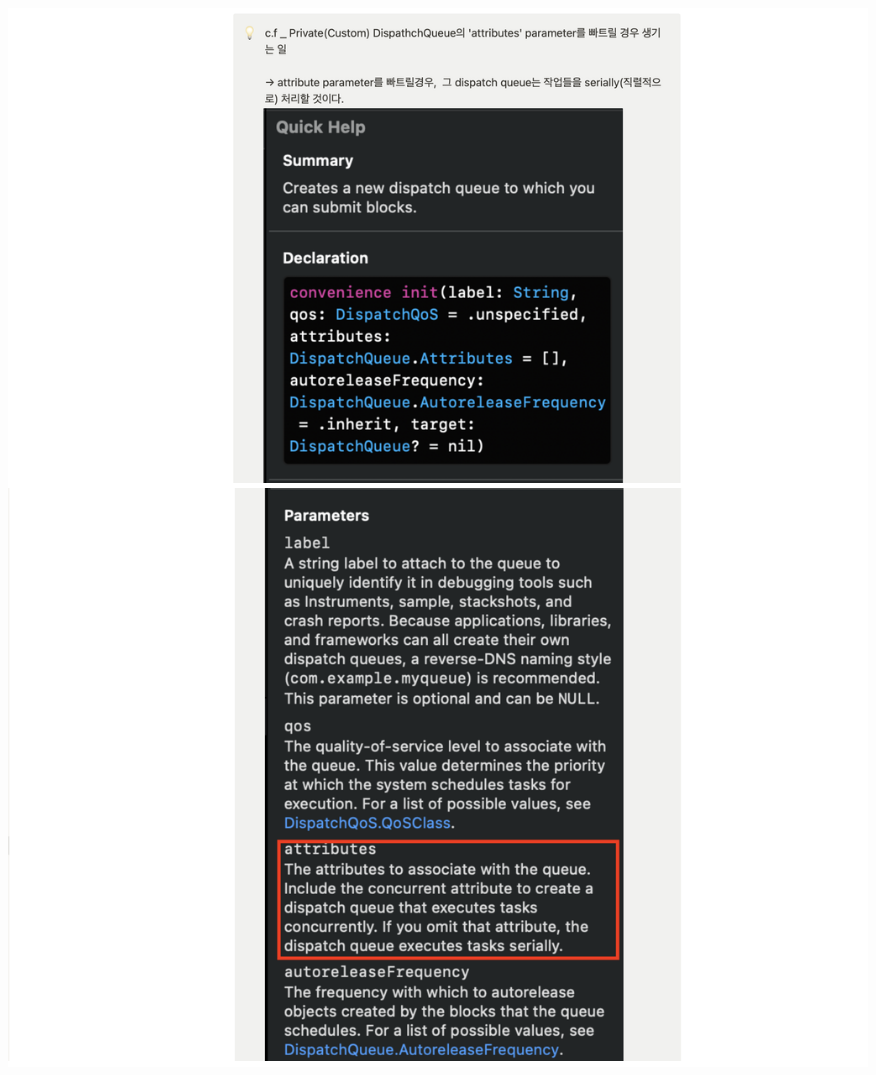 <img width="1114" alt="image" src="https://github.com/EmjayAhn/SquidGame/blob/master/VincentGeranium/image/211116-8.png?raw=true">
<img width="1114" alt="image" src="https://github.com/EmjayAhn/SquidGame/blob/master/VincentGeranium/image/211116-9.png?raw=true">